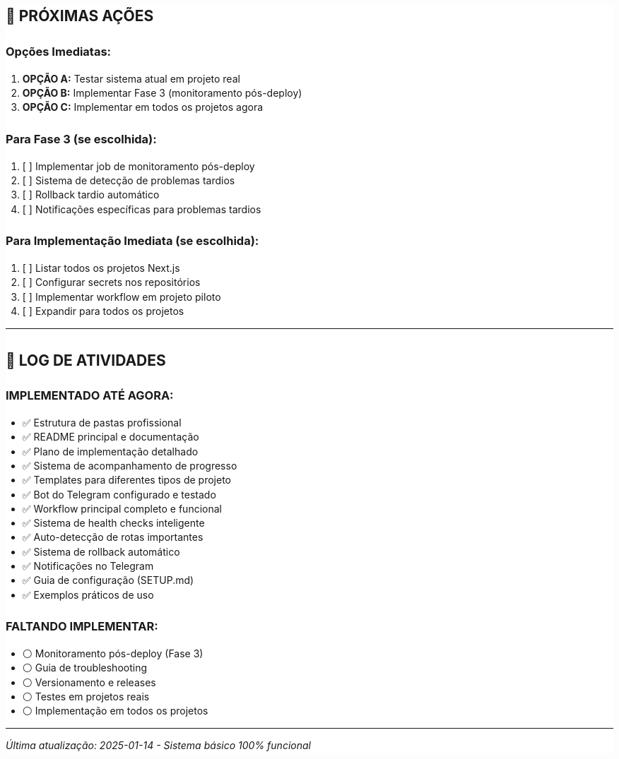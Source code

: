 
## 🚀 PRÓXIMAS AÇÕES

### **Opções Imediatas:**
1. **OPÇÃO A:** Testar sistema atual em projeto real
2. **OPÇÃO B:** Implementar Fase 3 (monitoramento pós-deploy)
3. **OPÇÃO C:** Implementar em todos os projetos agora

### **Para Fase 3 (se escolhida):**
1. [ ] Implementar job de monitoramento pós-deploy
2. [ ] Sistema de detecção de problemas tardios
3. [ ] Rollback tardio automático
4. [ ] Notificações específicas para problemas tardios

### **Para Implementação Imediata (se escolhida):**
1. [ ] Listar todos os projetos Next.js
2. [ ] Configurar secrets nos repositórios
3. [ ] Implementar workflow em projeto piloto
4. [ ] Expandir para todos os projetos

---

## 🔄 LOG DE ATIVIDADES

### **IMPLEMENTADO ATÉ AGORA:**
- ✅ Estrutura de pastas profissional
- ✅ README principal e documentação
- ✅ Plano de implementação detalhado
- ✅ Sistema de acompanhamento de progresso
- ✅ Templates para diferentes tipos de projeto
- ✅ Bot do Telegram configurado e testado
- ✅ Workflow principal completo e funcional
- ✅ Sistema de health checks inteligente
- ✅ Auto-detecção de rotas importantes
- ✅ Sistema de rollback automático
- ✅ Notificações no Telegram
- ✅ Guia de configuração (SETUP.md)
- ✅ Exemplos práticos de uso

### **FALTANDO IMPLEMENTAR:**
- ⚪ Monitoramento pós-deploy (Fase 3)
- ⚪ Guia de troubleshooting
- ⚪ Versionamento e releases
- ⚪ Testes em projetos reais
- ⚪ Implementação em todos os projetos

---

*Última atualização: 2025-01-14 - Sistema básico 100% funcional*
